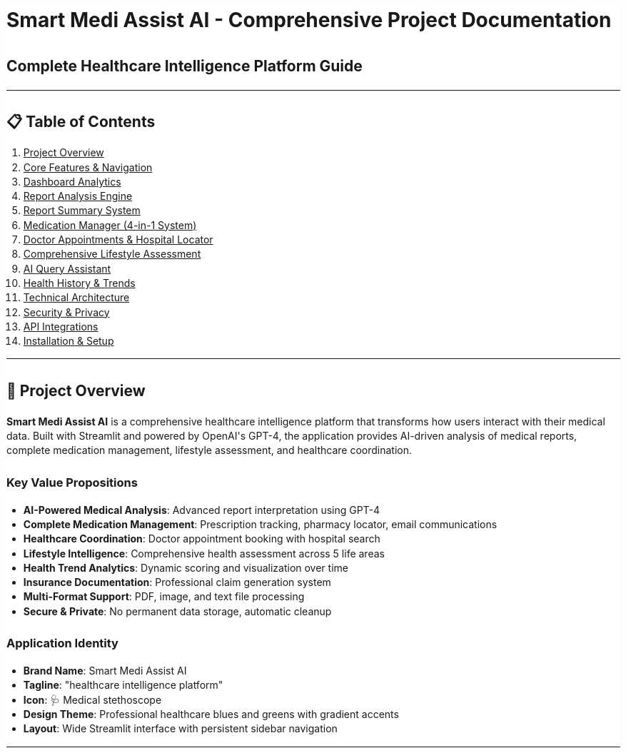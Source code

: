 # Smart Medi Assist AI - Comprehensive Project Documentation
## Complete Healthcare Intelligence Platform Guide

---

## 📋 Table of Contents

1. [Project Overview](#project-overview)
2. [Core Features & Navigation](#core-features--navigation)
3. [Dashboard Analytics](#dashboard-analytics)
4. [Report Analysis Engine](#report-analysis-engine)
5. [Report Summary System](#report-summary-system)
6. [Medication Manager (4-in-1 System)](#medication-manager-4-in-1-system)
7. [Doctor Appointments & Hospital Locator](#doctor-appointments--hospital-locator)
8. [Comprehensive Lifestyle Assessment](#comprehensive-lifestyle-assessment)
9. [AI Query Assistant](#ai-query-assistant)
10. [Health History & Trends](#health-history--trends)
11. [Technical Architecture](#technical-architecture)
12. [Security & Privacy](#security--privacy)
13. [API Integrations](#api-integrations)
14. [Installation & Setup](#installation--setup)

---

## 🏥 Project Overview

**Smart Medi Assist AI** is a comprehensive healthcare intelligence platform that transforms how users interact with their medical data. Built with Streamlit and powered by OpenAI's GPT-4, the application provides AI-driven analysis of medical reports, complete medication management, lifestyle assessment, and healthcare coordination.

### Key Value Propositions

- **AI-Powered Medical Analysis**: Advanced report interpretation using GPT-4
- **Complete Medication Management**: Prescription tracking, pharmacy locator, email communications
- **Healthcare Coordination**: Doctor appointment booking with hospital search
- **Lifestyle Intelligence**: Comprehensive health assessment across 5 life areas
- **Health Trend Analytics**: Dynamic scoring and visualization over time
- **Insurance Documentation**: Professional claim generation system
- **Multi-Format Support**: PDF, image, and text file processing
- **Secure & Private**: No permanent data storage, automatic cleanup

### Application Identity

- **Brand Name**: Smart Medi Assist AI
- **Tagline**: "healthcare intelligence platform"
- **Icon**: 🩺 Medical stethoscope
- **Design Theme**: Professional healthcare blues and greens with gradient accents
- **Layout**: Wide Streamlit interface with persistent sidebar navigation

---